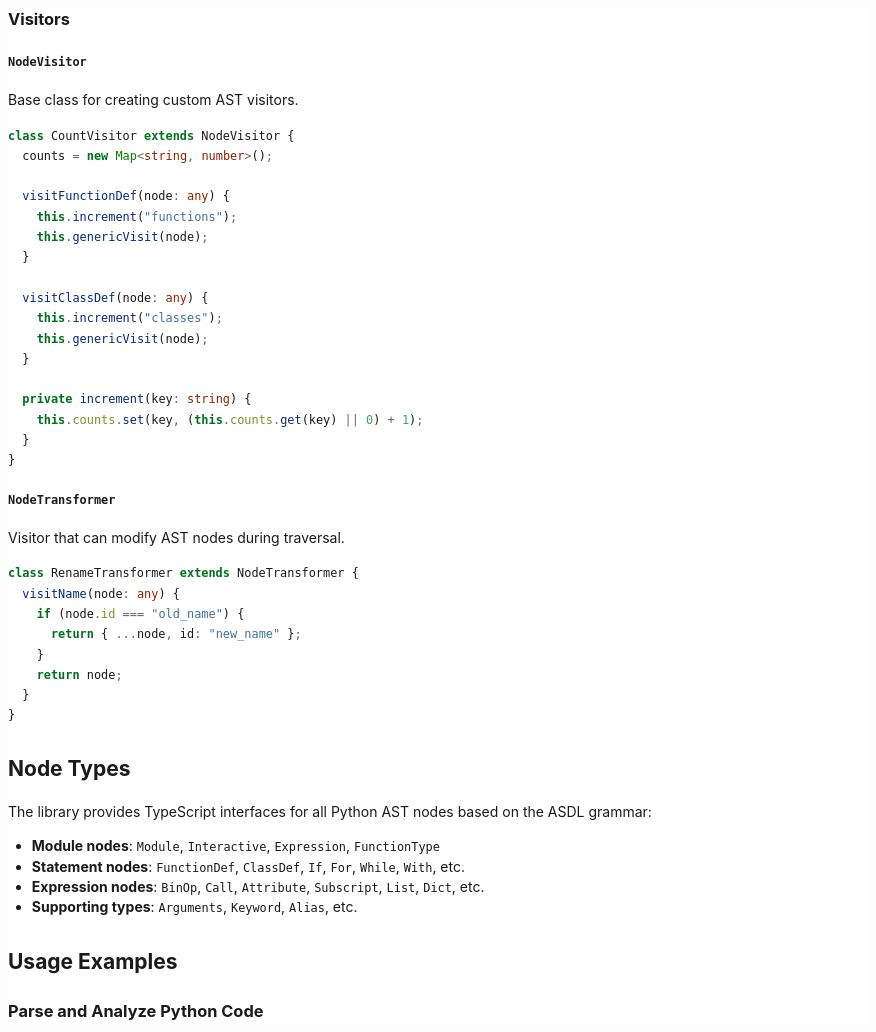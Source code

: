 ### Visitors

#### `NodeVisitor`

Base class for creating custom AST visitors.

```typescript
class CountVisitor extends NodeVisitor {
  counts = new Map<string, number>();

  visitFunctionDef(node: any) {
    this.increment("functions");
    this.genericVisit(node);
  }

  visitClassDef(node: any) {
    this.increment("classes");
    this.genericVisit(node);
  }

  private increment(key: string) {
    this.counts.set(key, (this.counts.get(key) || 0) + 1);
  }
}
```

#### `NodeTransformer`

Visitor that can modify AST nodes during traversal.

```typescript
class RenameTransformer extends NodeTransformer {
  visitName(node: any) {
    if (node.id === "old_name") {
      return { ...node, id: "new_name" };
    }
    return node;
  }
}
```

## Node Types

The library provides TypeScript interfaces for all Python AST nodes based on the ASDL grammar:

- **Module nodes**: `Module`, `Interactive`, `Expression`, `FunctionType`
- **Statement nodes**: `FunctionDef`, `ClassDef`, `If`, `For`, `While`, `With`, etc.
- **Expression nodes**: `BinOp`, `Call`, `Attribute`, `Subscript`, `List`, `Dict`, etc.
- **Supporting types**: `Arguments`, `Keyword`, `Alias`, etc.

## Usage Examples

### Parse and Analyze Python Code
